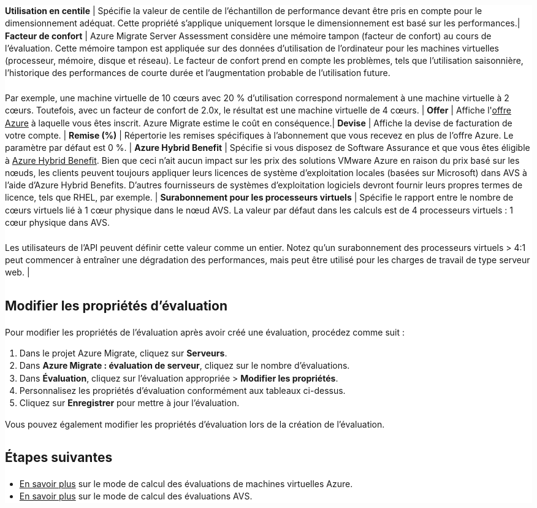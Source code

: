 **Utilisation en centile** | Spécifie la valeur de centile de l’échantillon de performance devant être pris en compte pour le dimensionnement adéquat. Cette propriété s’applique uniquement lorsque le dimensionnement est basé sur les performances.|
**Facteur de confort** | Azure Migrate Server Assessment considère une mémoire tampon (facteur de confort) au cours de l’évaluation. Cette mémoire tampon est appliquée sur des données d’utilisation de l’ordinateur pour les machines virtuelles (processeur, mémoire, disque et réseau). Le facteur de confort prend en compte les problèmes, tels que l’utilisation saisonnière, l’historique des performances de courte durée et l’augmentation probable de l’utilisation future.<br/><br/> Par exemple, une machine virtuelle de 10 cœurs avec 20 % d’utilisation correspond normalement à une machine virtuelle à 2 cœurs. Toutefois, avec un facteur de confort de 2.0x, le résultat est une machine virtuelle de 4 cœurs. |
**Offer** | Affiche l'[offre Azure](https://azure.microsoft.com/support/legal/offer-details/) à laquelle vous êtes inscrit. Azure Migrate estime le coût en conséquence.|
**Devise** | Affiche la devise de facturation de votre compte. |
**Remise (%)** | Répertorie les remises spécifiques à l’abonnement que vous recevez en plus de l’offre Azure. Le paramètre par défaut est 0 %. |
**Azure Hybrid Benefit** | Spécifie si vous disposez de Software Assurance et que vous êtes éligible à [Azure Hybrid Benefit](https://azure.microsoft.com/pricing/hybrid-use-benefit/). Bien que ceci n’ait aucun impact sur les prix des solutions VMware Azure en raison du prix basé sur les nœuds, les clients peuvent toujours appliquer leurs licences de système d’exploitation locales (basées sur Microsoft) dans AVS à l’aide d’Azure Hybrid Benefits. D’autres fournisseurs de systèmes d’exploitation logiciels devront fournir leurs propres termes de licence, tels que RHEL, par exemple. |
**Surabonnement pour les processeurs virtuels** | Spécifie le rapport entre le nombre de cœurs virtuels lié à 1 cœur physique dans le nœud AVS. La valeur par défaut dans les calculs est de 4 processeurs virtuels : 1 cœur physique dans AVS. <br/><br/> Les utilisateurs de l’API peuvent définir cette valeur comme un entier. Notez qu’un surabonnement des processeurs virtuels > 4:1 peut commencer à entraîner une dégradation des performances, mais peut être utilisé pour les charges de travail de type serveur web. |

## <a name="edit-assessment-properties"></a>Modifier les propriétés d’évaluation

Pour modifier les propriétés de l’évaluation après avoir créé une évaluation, procédez comme suit :

1. Dans le projet Azure Migrate, cliquez sur **Serveurs**.
2. Dans **Azure Migrate : évaluation de serveur**, cliquez sur le nombre d’évaluations.
3. Dans **Évaluation**, cliquez sur l’évaluation appropriée > **Modifier les propriétés**.
5. Personnalisez les propriétés d’évaluation conformément aux tableaux ci-dessus.
6. Cliquez sur **Enregistrer** pour mettre à jour l’évaluation.


Vous pouvez également modifier les propriétés d’évaluation lors de la création de l’évaluation.


## <a name="next-steps"></a>Étapes suivantes

- [En savoir plus](concepts-assessment-calculation.md) sur le mode de calcul des évaluations de machines virtuelles Azure.
- [En savoir plus](concepts-azure-vmware-solution-assessment-calculation.md) sur le mode de calcul des évaluations AVS.
